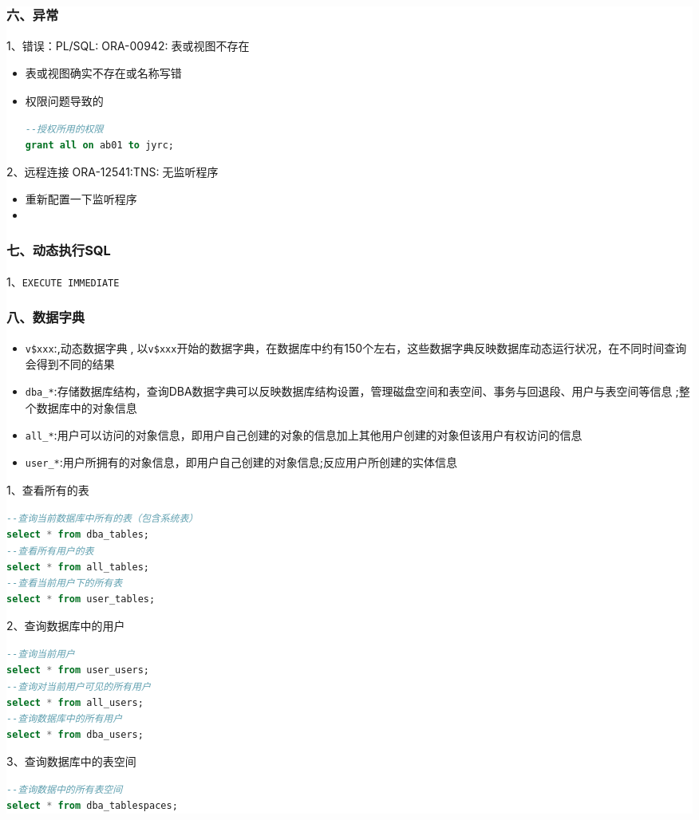 

### 六、异常

1、错误：PL/SQL: ORA-00942: 表或视图不存在

* 表或视图确实不存在或名称写错

* 权限问题导致的

  ```sql
  --授权所用的权限
  grant all on ab01 to jyrc;
  ```

2、远程连接 ORA-12541:TNS: 无监听程序

* 重新配置一下监听程序
* ​

### 七、动态执行SQL

1、`EXECUTE IMMEDIATE`



### 八、数据字典

* `v$xxx`:,动态数据字典 , 以`v$xxx`开始的数据字典，在数据库中约有150个左右，这些数据字典反映数据库动态运行状况，在不同时间查询会得到不同的结果 
* `dba_*`:存储数据库结构，查询DBA数据字典可以反映数据库结构设置，管理磁盘空间和表空间、事务与回退段、用户与表空间等信息 ;整个数据库中的对象信息

* `all_*`:用户可以访问的对象信息，即用户自己创建的对象的信息加上其他用户创建的对象但该用户有权访问的信息 
* `user_*`:用户所拥有的对象信息，即用户自己创建的对象信息;反应用户所创建的实体信息

1、查看所有的表

```sql
--查询当前数据库中所有的表（包含系统表）
select * from dba_tables;
--查看所有用户的表
select * from all_tables;
--查看当前用户下的所有表
select * from user_tables;
```

2、查询数据库中的用户

```sql
--查询当前用户
select * from user_users;
--查询对当前用户可见的所有用户
select * from all_users;
--查询数据库中的所有用户
select * from dba_users;
```

3、查询数据库中的表空间

```sql
--查询数据中的所有表空间
select * from dba_tablespaces;
```
